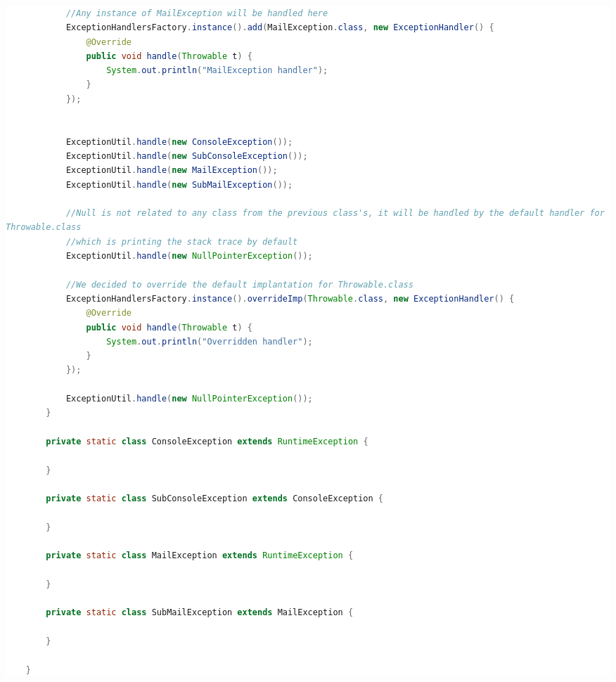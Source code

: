 ```java
            //Any instance of MailException will be handled here
            ExceptionHandlersFactory.instance().add(MailException.class, new ExceptionHandler() {
                @Override
                public void handle(Throwable t) {
                    System.out.println("MailException handler");
                }
            });
    
    
            ExceptionUtil.handle(new ConsoleException());
            ExceptionUtil.handle(new SubConsoleException());
            ExceptionUtil.handle(new MailException());
            ExceptionUtil.handle(new SubMailException());
    
            //Null is not related to any class from the previous class's, it will be handled by the default handler for Throwable.class
            //which is printing the stack trace by default
            ExceptionUtil.handle(new NullPointerException());
            
            //We decided to override the default implantation for Throwable.class
            ExceptionHandlersFactory.instance().overrideImp(Throwable.class, new ExceptionHandler() {
                @Override
                public void handle(Throwable t) {
                    System.out.println("Overridden handler");
                }
            });
    
            ExceptionUtil.handle(new NullPointerException());
        }
    
        private static class ConsoleException extends RuntimeException {
    
        }
    
        private static class SubConsoleException extends ConsoleException {
    
        }
    
        private static class MailException extends RuntimeException {
    
        }
    
        private static class SubMailException extends MailException {
    
        }
    
    }

```
